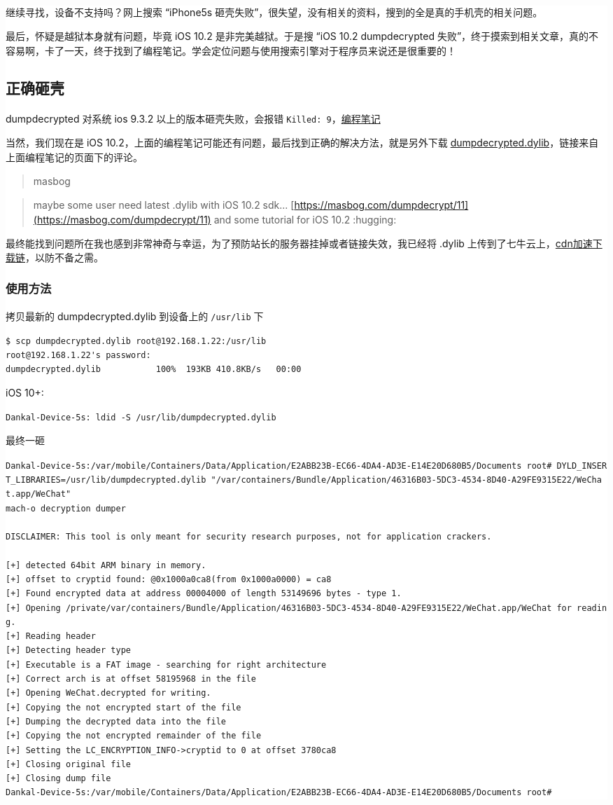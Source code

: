 继续寻找，设备不支持吗？网上搜索 “iPhone5s 砸壳失败”，很失望，没有相关的资料，搜到的全是真的手机壳的相关问题。
 
最后，怀疑是越狱本身就有问题，毕竟 iOS 10.2 是非完美越狱。于是搜 “iOS 10.2 dumpdecrypted 失败”，终于摸索到相关文章，真的不容易啊，卡了一天，终于找到了编程笔记。学会定位问题与使用搜索引擎对于程序员来说还是很重要的！
 
## 正确砸壳
 
dumpdecrypted 对系统 ios 9.3.2 以上的版本砸壳失败，会报错 `Killed: 9`，[编程笔记](http://iosre.com/t/make-dumpdecrypted-work-on-ios-9-3-3/4876)
 
当然，我们现在是 iOS 10.2，上面的编程笔记可能还有问题，最后找到正确的解决方法，就是另外下载 [dumpdecrypted.dylib](https://masbog.com/dumpdecrypt/dumpdecrypted.dylib)，链接来自上面编程笔记的页面下的评论。
 
> masbog

> maybe some user need latest .dylib with iOS 10.2 sdk... [https://masbog.com/dumpdecrypt/11](https://masbog.com/dumpdecrypt/11) and some tutorial for iOS 10.2 :hugging:

最终能找到问题所在我也感到非常神奇与幸运，为了预防站长的服务器挂掉或者链接失效，我已经将 .dylib 上传到了七牛云上，[cdn加速下载链](https://cdn.bingo.ren/protect/dumpdecrypted.dylib)，以防不备之需。

### 使用方法

拷贝最新的 dumpdecrypted.dylib 到设备上的 `/usr/lib` 下

```vim
$ scp dumpdecrypted.dylib root@192.168.1.22:/usr/lib
root@192.168.1.22's password: 
dumpdecrypted.dylib           100%  193KB 410.8KB/s   00:00    
```
    
iOS 10+:

```vim
Dankal-Device-5s: ldid -S /usr/lib/dumpdecrypted.dylib 
```

最终一砸

```vim
Dankal-Device-5s:/var/mobile/Containers/Data/Application/E2ABB23B-EC66-4DA4-AD3E-E14E20D680B5/Documents root# DYLD_INSERT_LIBRARIES=/usr/lib/dumpdecrypted.dylib "/var/containers/Bundle/Application/46316B03-5DC3-4534-8D40-A29FE9315E22/WeChat.app/WeChat"
mach-o decryption dumper

DISCLAIMER: This tool is only meant for security research purposes, not for application crackers.

[+] detected 64bit ARM binary in memory.
[+] offset to cryptid found: @0x1000a0ca8(from 0x1000a0000) = ca8
[+] Found encrypted data at address 00004000 of length 53149696 bytes - type 1.
[+] Opening /private/var/containers/Bundle/Application/46316B03-5DC3-4534-8D40-A29FE9315E22/WeChat.app/WeChat for reading.
[+] Reading header
[+] Detecting header type
[+] Executable is a FAT image - searching for right architecture
[+] Correct arch is at offset 58195968 in the file
[+] Opening WeChat.decrypted for writing.
[+] Copying the not encrypted start of the file
[+] Dumping the decrypted data into the file
[+] Copying the not encrypted remainder of the file
[+] Setting the LC_ENCRYPTION_INFO->cryptid to 0 at offset 3780ca8
[+] Closing original file
[+] Closing dump file
Dankal-Device-5s:/var/mobile/Containers/Data/Application/E2ABB23B-EC66-4DA4-AD3E-E14E20D680B5/Documents root# 
```
